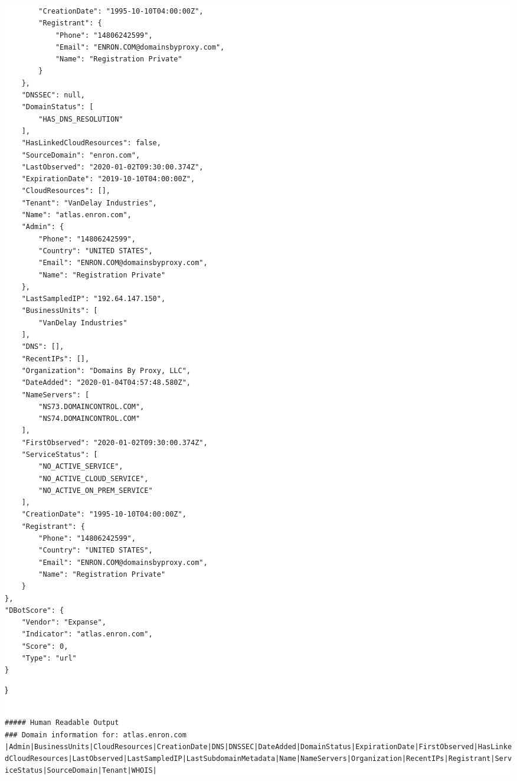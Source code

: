             "CreationDate": "1995-10-10T04:00:00Z", 
            "Registrant": {
                "Phone": "14806242599", 
                "Email": "ENRON.COM@domainsbyproxy.com", 
                "Name": "Registration Private"
            }
        }, 
        "DNSSEC": null, 
        "DomainStatus": [
            "HAS_DNS_RESOLUTION"
        ], 
        "HasLinkedCloudResources": false, 
        "SourceDomain": "enron.com", 
        "LastObserved": "2020-01-02T09:30:00.374Z", 
        "ExpirationDate": "2019-10-10T04:00:00Z", 
        "CloudResources": [], 
        "Tenant": "VanDelay Industries", 
        "Name": "atlas.enron.com", 
        "Admin": {
            "Phone": "14806242599", 
            "Country": "UNITED STATES", 
            "Email": "ENRON.COM@domainsbyproxy.com", 
            "Name": "Registration Private"
        }, 
        "LastSampledIP": "192.64.147.150", 
        "BusinessUnits": [
            "VanDelay Industries"
        ], 
        "DNS": [], 
        "RecentIPs": [], 
        "Organization": "Domains By Proxy, LLC", 
        "DateAdded": "2020-01-04T04:57:48.580Z", 
        "NameServers": [
            "NS73.DOMAINCONTROL.COM", 
            "NS74.DOMAINCONTROL.COM"
        ], 
        "FirstObserved": "2020-01-02T09:30:00.374Z", 
        "ServiceStatus": [
            "NO_ACTIVE_SERVICE", 
            "NO_ACTIVE_CLOUD_SERVICE", 
            "NO_ACTIVE_ON_PREM_SERVICE"
        ], 
        "CreationDate": "1995-10-10T04:00:00Z", 
        "Registrant": {
            "Phone": "14806242599", 
            "Country": "UNITED STATES", 
            "Email": "ENRON.COM@domainsbyproxy.com", 
            "Name": "Registration Private"
        }
    }, 
    "DBotScore": {
        "Vendor": "Expanse", 
        "Indicator": "atlas.enron.com", 
        "Score": 0, 
        "Type": "url"
    }
}
```

##### Human Readable Output
### Domain information for: atlas.enron.com
|Admin|BusinessUnits|CloudResources|CreationDate|DNS|DNSSEC|DateAdded|DomainStatus|ExpirationDate|FirstObserved|HasLinkedCloudResources|LastObserved|LastSampledIP|LastSubdomainMetadata|Name|NameServers|Organization|RecentIPs|Registrant|ServiceStatus|SourceDomain|Tenant|WHOIS|
```